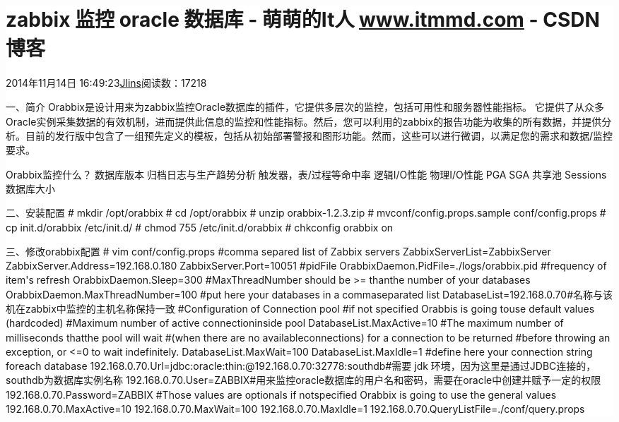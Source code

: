 
# zabbix 监控 oracle 数据库 - 萌萌的It人 www.itmmd.com - CSDN博客


2014年11月14日 16:49:23[Jlins](https://me.csdn.net/dyllove98)阅读数：17218


一、简介
Orabbix是设计用来为zabbix监控Oracle数据库的插件，它提供多层次的监控，包括可用性和服务器性能指标。
它提供了从众多Oracle实例采集数据的有效机制，进而提供此信息的监控和性能指标。然后，您可以利用的zabbix的报告功能为收集的所有数据，并提供分析。目前的发行版中包含了一组预先定义的模板，包括从初始部署警报和图形功能。然而，这些可以进行微调，以满足您的需求和数据/监控要求。

Orabbix监控什么？
数据库版本
归档日志与生产趋势分析
触发器，表/过程等命中率
逻辑I/O性能
物理I/O性能
PGA
SGA
共享池
Sessions
数据库大小

二、安装配置
\# mkdir /opt/orabbix
\# cd /opt/orabbix
\# unzip orabbix-1.2.3.zip
\# mvconf/config.props.sample conf/config.props
\# cp init.d/orabbix /etc/init.d/
\# chmod 755 /etc/init.d/orabbix
\# chkconfig orabbix on

三、修改orabbix配置
\# vim conf/config.props
\#comma separed list of Zabbix servers
ZabbixServerList=ZabbixServer
ZabbixServer.Address=192.168.0.180
ZabbixServer.Port=10051
\#pidFile
OrabbixDaemon.PidFile=./logs/orabbix.pid
\#frequency of item's refresh
OrabbixDaemon.Sleep=300
\#MaxThreadNumber should be >= thanthe number of your databases
OrabbixDaemon.MaxThreadNumber=100
\#put here your databases in a commaseparated list
DatabaseList=192.168.0.70\#名称与该机在zabbix中监控的主机名称保持一致
\#Configuration of Connection pool
\#if not specified Orabbis is going touse default values (hardcoded)
\#Maximum number of active connectioninside pool
DatabaseList.MaxActive=10
\#The maximum number of milliseconds thatthe pool will wait
\#(when there are no availableconnections) for a connection to be returned
\#before throwing an exception, or <=0 to wait indefinitely.
DatabaseList.MaxWait=100
DatabaseList.MaxIdle=1
\#define here your connection string foreach database
192.168.0.70.Url=jdbc:oracle:thin:@192.168.0.70:32778:southdb\#需要 jdk 环境，因为这里是通过JDBC连接的，southdb为数据库实例名称
192.168.0.70.User=ZABBIX\#用来监控oracle数据库的用户名和密码，需要在oracle中创建并赋予一定的权限
192.168.0.70.Password=ZABBIX
\#Those values are optionals if notspecified Orabbix is going to use the general values
192.168.0.70.MaxActive=10
192.168.0.70.MaxWait=100
192.168.0.70.MaxIdle=1
192.168.0.70.QueryListFile=./conf/query.props
